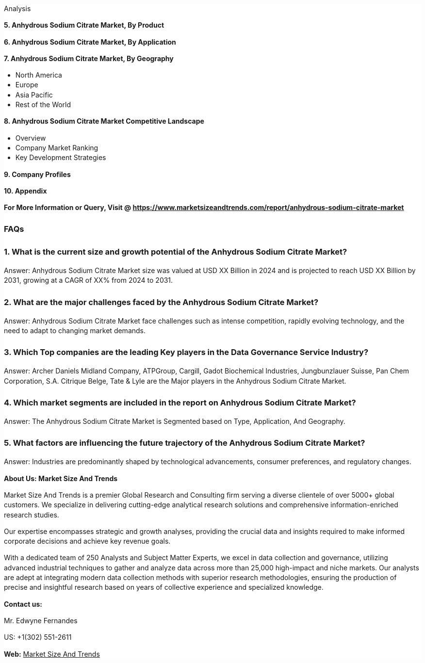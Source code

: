 Analysis</span></li></ul></div><div class="" data-test-id=""><p><strong><span class="">5. Anhydrous Sodium Citrate Market, By Product</span></strong></p></div><div class="" data-test-id=""><p><strong><span class="">6. Anhydrous Sodium Citrate Market, By Application</span></strong></p></div><div class="" data-test-id=""><p><strong><span class="">7. Anhydrous Sodium Citrate Market, By Geography</span></strong></p></div><div class="" data-test-id=""><ul><li><span class="">North America</span></li><li><span class="">Europe</span></li><li><span class="">Asia Pacific</span></li><li><span class="">Rest of the World</span></li></ul></div><div class="" data-test-id=""><p><strong><span class="">8. Anhydrous Sodium Citrate Market Competitive Landscape</span></strong></p></div><div class="" data-test-id=""><ul><li><span class="">Overview</span></li><li><span class="">Company Market Ranking</span></li><li><span class="">Key Development Strategies</span></li></ul></div><div class="" data-test-id=""><p><strong><span class="">9. Company Profiles</span></strong></p></div><div class="" data-test-id=""><p><strong><span class="">10. Appendix</span></strong></p></div><div class="" data-test-id=""><p><strong><span class="">For More Information or Query, Visit @ <a href="https://www.marketsizeandtrends.com/report/anhydrous-sodium-citrate-market" target="_blank">https://www.marketsizeandtrends.com/report/anhydrous-sodium-citrate-market</a></span></strong></p></div><div class="" data-test-id=""><div class="article-main__content" data-test-id="publishing-text-block"><h3><strong><span class="">FAQs</span></strong></h3></div><div class="article-main__content" data-test-id="publishing-text-block"><h3><span class="">1. What is the current size and growth potential of the Anhydrous Sodium Citrate Market?</span></h3></div><div class="article-main__content" data-test-id="publishing-text-block"><p><span class="font-[700]">Answer</span><span class="">: Anhydrous Sodium Citrate Market size was valued at USD XX Billion in 2024 and is projected to reach USD XX Billion by 2031, growing at a CAGR of XX% from 2024 to 2031.</span></p></div><div class="article-main__content" data-test-id="publishing-text-block"><h3><span class="">2. What are the major challenges faced by the Anhydrous Sodium Citrate Market?</span></h3></div><div class="article-main__content" data-test-id="publishing-text-block"><p><span class="font-[700]">Answer</span><span class="">: Anhydrous Sodium Citrate Market face challenges such as intense competition, rapidly evolving technology, and the need to adapt to changing market demands.</span></p></div><div class="article-main__content" data-test-id="publishing-text-block"><h3><span class="">3. Which Top companies are the leading Key players in the Data Governance Service Industry?</span></h3></div><div class="article-main__content" data-test-id="publishing-text-block"><p><span class="font-[700]">Answer</span><span class="">: Archer Daniels Midland Company, ATPGroup, Cargill, Gadot Biochemical Industries, Jungbunzlauer Suisse, Pan Chem Corporation, S.A. Citrique Belge, Tate & Lyle are the Major players in the Anhydrous Sodium Citrate Market.</span></p></div><div class="article-main__content" data-test-id="publishing-text-block"><h3><span class="">4. Which market segments are included in the report on Anhydrous Sodium Citrate Market?</span></h3></div><div class="article-main__content" data-test-id="publishing-text-block"><p><span class="font-[700]">Answer</span><span class="">: The Anhydrous Sodium Citrate Market is Segmented based on Type, Application, And Geography.</span></p></div><div class="article-main__content" data-test-id="publishing-text-block"><h3><span class="">5. What factors are influencing the future trajectory of the Anhydrous Sodium Citrate Market?</span></h3></div><div class="article-main__content" data-test-id="publishing-text-block"><p><span class="font-[700]">Answer:</span><span class="">&nbsp;Industries are predominantly shaped by technological advancements, consumer preferences, and regulatory changes.</span></p></div><p><strong><span class="">About Us: Market Size And Trends</span></strong></p></div><div class="" data-test-id=""><p><span class="">Market Size And Trends is a premier Global Research and Consulting firm serving a diverse clientele of over 5000+ global customers. We specialize in delivering cutting-edge analytical research solutions and comprehensive information-enriched research studies.</span></p></div><div class="" data-test-id=""><p><span class="">Our expertise encompasses strategic and growth analyses, providing the crucial data and insights required to make informed corporate decisions and achieve key revenue goals.</span></p></div><div class="" data-test-id=""><p><span class="">With a dedicated team of 250 Analysts and Subject Matter Experts, we excel in data collection and governance, utilizing advanced industrial techniques to gather and analyze data across more than 25,000 high-impact and niche markets. Our analysts are adept at integrating modern data collection methods with superior research methodologies, ensuring the production of precise and insightful research based on years of collective experience and specialized knowledge.</span></p></div><div class="" data-test-id=""><p><strong><span class="">Contact us:</span></strong></p></div><div class="" data-test-id=""><p><span class="">Mr. Edwyne Fernandes</span></p></div><div class="" data-test-id=""><p><span class="">US: +1(302) 551-2611<br /></span></p><p><span class=""><strong>Web:</strong> <a href="https://www.marketsizeandtrends.com/" target="_blank">Market Size And Trends</a></span></p></div>
